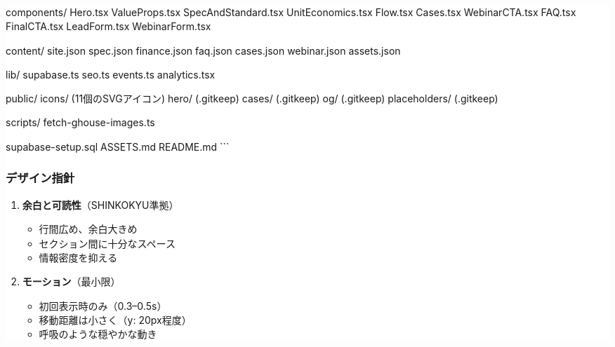 components/
  Hero.tsx
  ValueProps.tsx
  SpecAndStandard.tsx
  UnitEconomics.tsx
  Flow.tsx
  Cases.tsx
  WebinarCTA.tsx
  FAQ.tsx
  FinalCTA.tsx
  LeadForm.tsx
  WebinarForm.tsx

content/
  site.json
  spec.json
  finance.json
  faq.json
  cases.json
  webinar.json
  assets.json

lib/
  supabase.ts
  seo.ts
  events.ts
  analytics.tsx

public/
  icons/ (11個のSVGアイコン)
  hero/ (.gitkeep)
  cases/ (.gitkeep)
  og/ (.gitkeep)
  placeholders/ (.gitkeep)

scripts/
  fetch-ghouse-images.ts

supabase-setup.sql
ASSETS.md
README.md
\`\`\`

### デザイン指針

1. **余白と可読性**（SHINKOKYU準拠）
   - 行間広め、余白大きめ
   - セクション間に十分なスペース
   - 情報密度を抑える

2. **モーション**（最小限）
   - 初回表示時のみ（0.3–0.5s）
   - 移動距離は小さく（y: 20px程度）
   - 呼吸のような穏やかな動き
